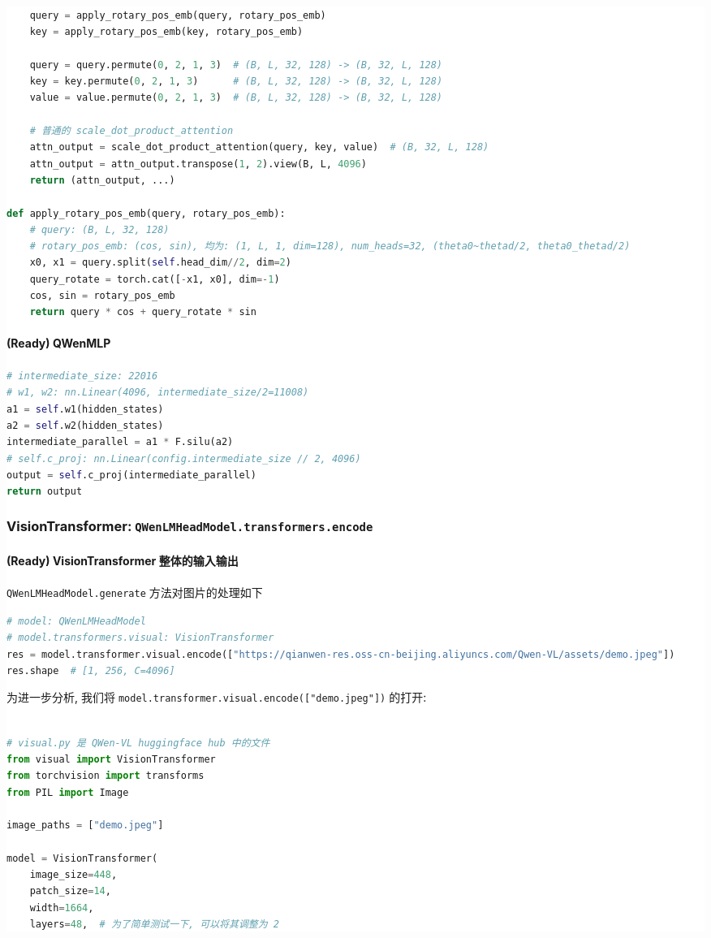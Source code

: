 ```python
    query = apply_rotary_pos_emb(query, rotary_pos_emb)
    key = apply_rotary_pos_emb(key, rotary_pos_emb)

    query = query.permute(0, 2, 1, 3)  # (B, L, 32, 128) -> (B, 32, L, 128)
    key = key.permute(0, 2, 1, 3)      # (B, L, 32, 128) -> (B, 32, L, 128)
    value = value.permute(0, 2, 1, 3)  # (B, L, 32, 128) -> (B, 32, L, 128)
    
    # 普通的 scale_dot_product_attention
    attn_output = scale_dot_product_attention(query, key, value)  # (B, 32, L, 128)
    attn_output = attn_output.transpose(1, 2).view(B, L, 4096)
    return (attn_output, ...)

def apply_rotary_pos_emb(query, rotary_pos_emb):
    # query: (B, L, 32, 128)
    # rotary_pos_emb: (cos, sin), 均为: (1, L, 1, dim=128), num_heads=32, (theta0~thetad/2, theta0_thetad/2)
    x0, x1 = query.split(self.head_dim//2, dim=2)
    query_rotate = torch.cat([-x1, x0], dim=-1)
    cos, sin = rotary_pos_emb
    return query * cos + query_rotate * sin
```

#### (Ready) QWenMLP

```python
# intermediate_size: 22016
# w1, w2: nn.Linear(4096, intermediate_size/2=11008)
a1 = self.w1(hidden_states)
a2 = self.w2(hidden_states)
intermediate_parallel = a1 * F.silu(a2)
# self.c_proj: nn.Linear(config.intermediate_size // 2, 4096)
output = self.c_proj(intermediate_parallel)
return output
```

### VisionTransformer: `QWenLMHeadModel.transformers.encode`

#### (Ready) VisionTransformer 整体的输入输出

`QWenLMHeadModel.generate` 方法对图片的处理如下

```python
# model: QWenLMHeadModel
# model.transformers.visual: VisionTransformer
res = model.transformer.visual.encode(["https://qianwen-res.oss-cn-beijing.aliyuncs.com/Qwen-VL/assets/demo.jpeg"])
res.shape  # [1, 256, C=4096]
```

为进一步分析, 我们将 `model.transformer.visual.encode(["demo.jpeg"])` 的打开:

```python

# visual.py 是 QWen-VL huggingface hub 中的文件
from visual import VisionTransformer
from torchvision import transforms
from PIL import Image

image_paths = ["demo.jpeg"]

model = VisionTransformer(
    image_size=448,
    patch_size=14,
    width=1664,
    layers=48,  # 为了简单测试一下, 可以将其调整为 2
```